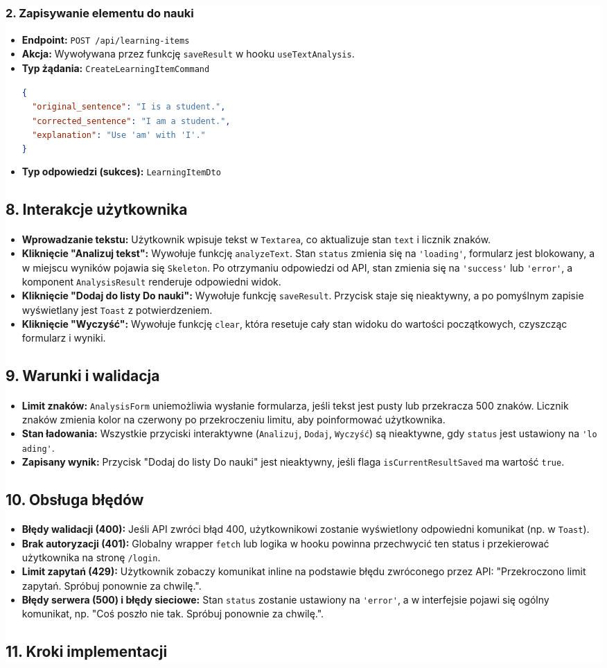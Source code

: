 ### 2. Zapisywanie elementu do nauki

- **Endpoint:** `POST /api/learning-items`
- **Akcja:** Wywoływana przez funkcję `saveResult` w hooku `useTextAnalysis`.
- **Typ żądania:** `CreateLearningItemCommand`
  ```json
  {
    "original_sentence": "I is a student.",
    "corrected_sentence": "I am a student.",
    "explanation": "Use 'am' with 'I'."
  }
  ```
- **Typ odpowiedzi (sukces):** `LearningItemDto`

## 8. Interakcje użytkownika

- **Wprowadzanie tekstu:** Użytkownik wpisuje tekst w `Textarea`, co aktualizuje stan `text` i licznik znaków.
- **Kliknięcie "Analizuj tekst":** Wywołuje funkcję `analyzeText`. Stan `status` zmienia się na `'loading'`, formularz jest blokowany, a w miejscu wyników pojawia się `Skeleton`. Po otrzymaniu odpowiedzi od API, stan zmienia się na `'success'` lub `'error'`, a komponent `AnalysisResult` renderuje odpowiedni widok.
- **Kliknięcie "Dodaj do listy Do nauki":** Wywołuje funkcję `saveResult`. Przycisk staje się nieaktywny, a po pomyślnym zapisie wyświetlany jest `Toast` z potwierdzeniem.
- **Kliknięcie "Wyczyść":** Wywołuje funkcję `clear`, która resetuje cały stan widoku do wartości początkowych, czyszcząc formularz i wyniki.

## 9. Warunki i walidacja

- **Limit znaków:** `AnalysisForm` uniemożliwia wysłanie formularza, jeśli tekst jest pusty lub przekracza 500 znaków. Licznik znaków zmienia kolor na czerwony po przekroczeniu limitu, aby poinformować użytkownika.
- **Stan ładowania:** Wszystkie przyciski interaktywne (`Analizuj`, `Dodaj`, `Wyczyść`) są nieaktywne, gdy `status` jest ustawiony na `'loading'`.
- **Zapisany wynik:** Przycisk "Dodaj do listy Do nauki" jest nieaktywny, jeśli flaga `isCurrentResultSaved` ma wartość `true`.

## 10. Obsługa błędów

- **Błędy walidacji (400):** Jeśli API zwróci błąd 400, użytkownikowi zostanie wyświetlony odpowiedni komunikat (np. w `Toast`).
- **Brak autoryzacji (401):** Globalny wrapper `fetch` lub logika w hooku powinna przechwycić ten status i przekierować użytkownika na stronę `/login`.
- **Limit zapytań (429):** Użytkownik zobaczy komunikat inline na podstawie błędu zwróconego przez API: "Przekroczono limit zapytań. Spróbuj ponownie za chwilę.".
- **Błędy serwera (500) i błędy sieciowe:** Stan `status` zostanie ustawiony na `'error'`, a w interfejsie pojawi się ogólny komunikat, np. "Coś poszło nie tak. Spróbuj ponownie za chwilę.".

## 11. Kroki implementacji
